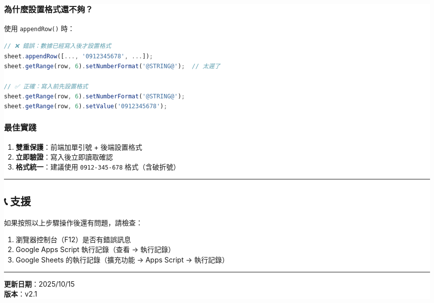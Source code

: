 ### 為什麼設置格式還不夠？

使用 `appendRow()` 時：
```javascript
// ❌ 錯誤：數據已經寫入後才設置格式
sheet.appendRow([..., '0912345678', ...]);
sheet.getRange(row, 6).setNumberFormat('@STRING@');  // 太遲了

// ✅ 正確：寫入前先設置格式
sheet.getRange(row, 6).setNumberFormat('@STRING@');
sheet.getRange(row, 6).setValue('0912345678');
```

### 最佳實踐

1. **雙重保護**：前端加單引號 + 後端設置格式
2. **立即驗證**：寫入後立即讀取確認
3. **格式統一**：建議使用 `0912-345-678` 格式（含破折號）

---

## 📞 支援

如果按照以上步驟操作後還有問題，請檢查：
1. 瀏覽器控制台（F12）是否有錯誤訊息
2. Google Apps Script 執行記錄（查看 → 執行記錄）
3. Google Sheets 的執行記錄（擴充功能 → Apps Script → 執行記錄）

---

**更新日期**：2025/10/15  
**版本**：v2.1

